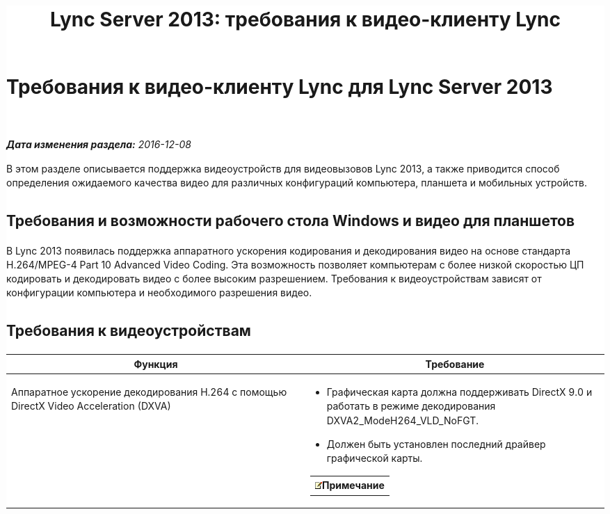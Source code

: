 ﻿---
title: 'Lync Server 2013: требования к видео-клиенту Lync'
TOCTitle: Требования к видео-клиенту Lync
ms:assetid: 8f68f4c2-3194-487c-bd2f-fbe71ba8ad70
ms:mtpsurl: https://technet.microsoft.com/ru-ru/library/JJ688132(v=OCS.15)
ms:contentKeyID: 49888085
ms.date: 12/10/2016
mtps_version: v=OCS.15
ms.translationtype: HT
---

# Требования к видео-клиенту Lync для Lync Server 2013

 

_**Дата изменения раздела:** 2016-12-08_

В этом разделе описывается поддержка видеоустройств для видеовызовов Lync 2013, а также приводится способ определения ожидаемого качества видео для различных конфигураций компьютера, планшета и мобильных устройств.

## Требования и возможности рабочего стола Windows и видео для планшетов

В Lync 2013 появилась поддержка аппаратного ускорения кодирования и декодирования видео на основе стандарта H.264/MPEG-4 Part 10 Advanced Video Coding. Эта возможность позволяет компьютерам с более низкой скоростью ЦП кодировать и декодировать видео с более высоким разрешением. Требования к видеоустройствам зависят от конфигурации компьютера и необходимого разрешения видео.

## Требования к видеоустройствам


<table>
<colgroup>
<col style="width: 50%" />
<col style="width: 50%" />
</colgroup>
<thead>
<tr class="header">
<th>Функция</th>
<th>Требование</th>
</tr>
</thead>
<tbody>
<tr class="odd">
<td><p>Аппаратное ускорение декодирования H.264 с помощью DirectX Video Acceleration (DXVA)</p></td>
<td><ul>
<li><p>Графическая карта должна поддерживать DirectX 9.0 и работать в режиме декодирования DXVA2_ModeH264_VLD_NoFGT.</p></li>
<li><p>Должен быть установлен последний драйвер графической карты.</p></li>
</ul>
<div class="alert">
<table>
<thead>
<tr class="header">
<th><img src="images/Gg398412.note(OCS.15).gif" title="note" alt="note" />Примечание</th>
</tr>
</thead>
<tbody>
<tr class="odd">